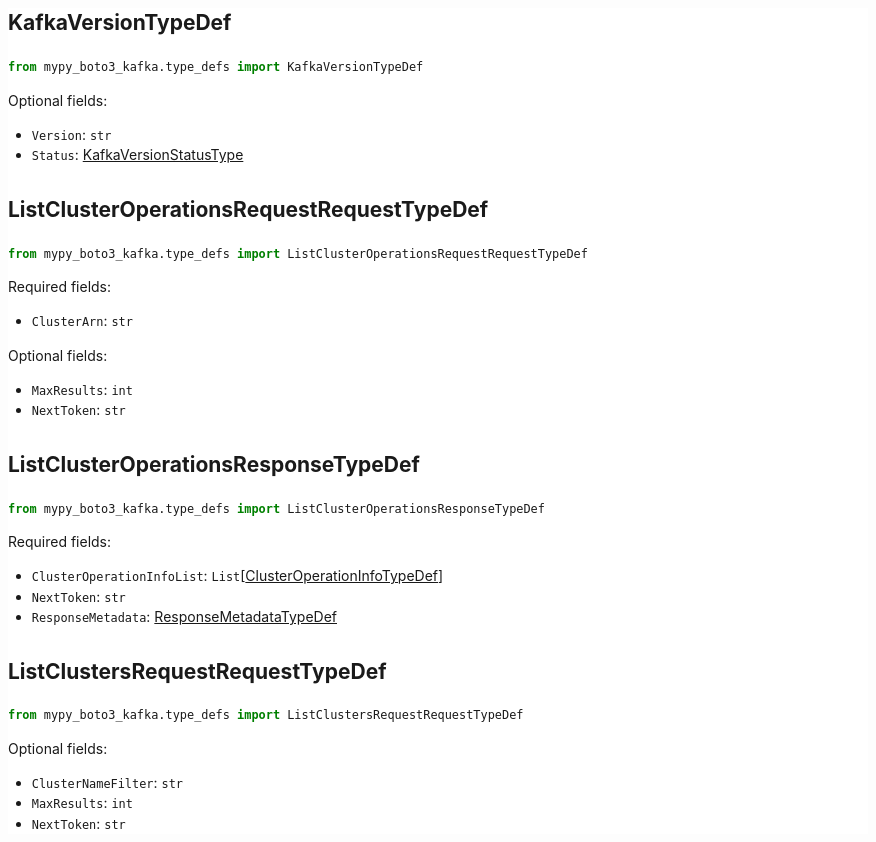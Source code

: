 <a id="kafkaversiontypedef"></a>

## KafkaVersionTypeDef

```python
from mypy_boto3_kafka.type_defs import KafkaVersionTypeDef
```

Optional fields:

- `Version`: `str`
- `Status`: [KafkaVersionStatusType](./literals.md#kafkaversionstatustype)

<a id="listclusteroperationsrequestrequesttypedef"></a>

## ListClusterOperationsRequestRequestTypeDef

```python
from mypy_boto3_kafka.type_defs import ListClusterOperationsRequestRequestTypeDef
```

Required fields:

- `ClusterArn`: `str`

Optional fields:

- `MaxResults`: `int`
- `NextToken`: `str`

<a id="listclusteroperationsresponsetypedef"></a>

## ListClusterOperationsResponseTypeDef

```python
from mypy_boto3_kafka.type_defs import ListClusterOperationsResponseTypeDef
```

Required fields:

- `ClusterOperationInfoList`:
  `List`\[[ClusterOperationInfoTypeDef](./type_defs.md#clusteroperationinfotypedef)\]
- `NextToken`: `str`
- `ResponseMetadata`:
  [ResponseMetadataTypeDef](./type_defs.md#responsemetadatatypedef)

<a id="listclustersrequestrequesttypedef"></a>

## ListClustersRequestRequestTypeDef

```python
from mypy_boto3_kafka.type_defs import ListClustersRequestRequestTypeDef
```

Optional fields:

- `ClusterNameFilter`: `str`
- `MaxResults`: `int`
- `NextToken`: `str`
